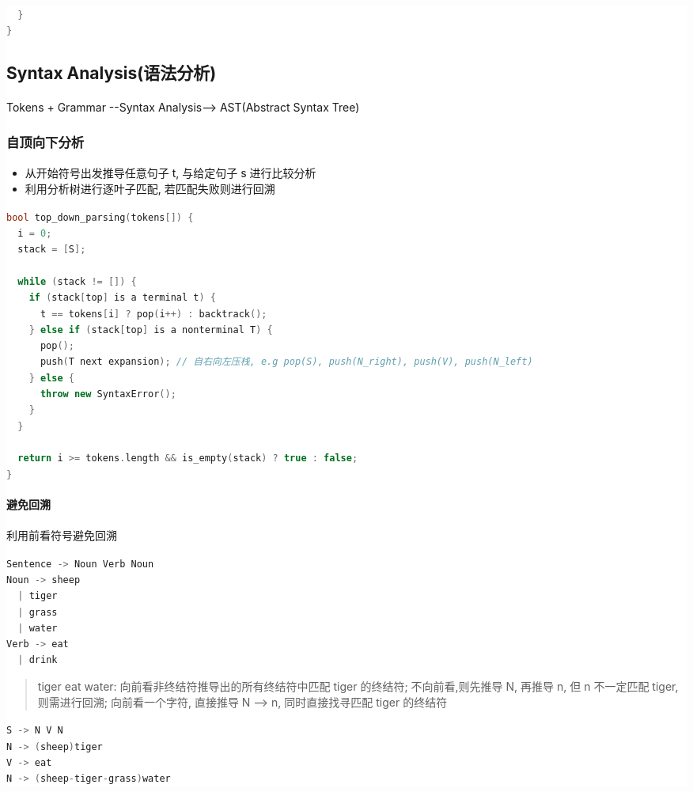 ```cpp
  }
}
```

## Syntax Analysis(语法分析)

Tokens + Grammar --Syntax Analysis--> AST(Abstract Syntax Tree)

### 自顶向下分析

- 从开始符号出发推导任意句子 t, 与给定句子 s 进行比较分析
- 利用分析树进行逐叶子匹配, 若匹配失败则进行回溯

```cpp
bool top_down_parsing(tokens[]) {
  i = 0;
  stack = [S];

  while (stack != []) {
    if (stack[top] is a terminal t) {
      t == tokens[i] ? pop(i++) : backtrack();
    } else if (stack[top] is a nonterminal T) {
      pop();
      push(T next expansion); // 自右向左压栈, e.g pop(S), push(N_right), push(V), push(N_left)
    } else {
      throw new SyntaxError();
    }
  }

  return i >= tokens.length && is_empty(stack) ? true : false;
}
```

#### 避免回溯

利用前看符号避免回溯

```c
Sentence -> Noun Verb Noun
Noun -> sheep
  | tiger
  | grass
  | water
Verb -> eat
  | drink
```

> tiger eat water: 向前看非终结符推导出的所有终结符中匹配 tiger 的终结符;
> 不向前看,则先推导 N, 再推导 n, 但 n 不一定匹配 tiger, 则需进行回溯;
> 向前看一个字符, 直接推导 N --> n, 同时直接找寻匹配 tiger 的终结符

```c
S -> N V N
N -> (sheep)tiger
V -> eat
N -> (sheep-tiger-grass)water
```
